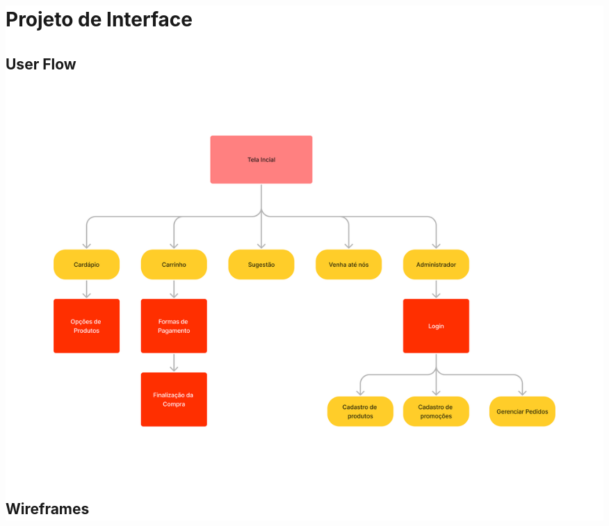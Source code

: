 
# Projeto de Interface

## User Flow

<img width="1131" alt="fluxousuario" src="img/fluxousuario.png">

## Wireframes
